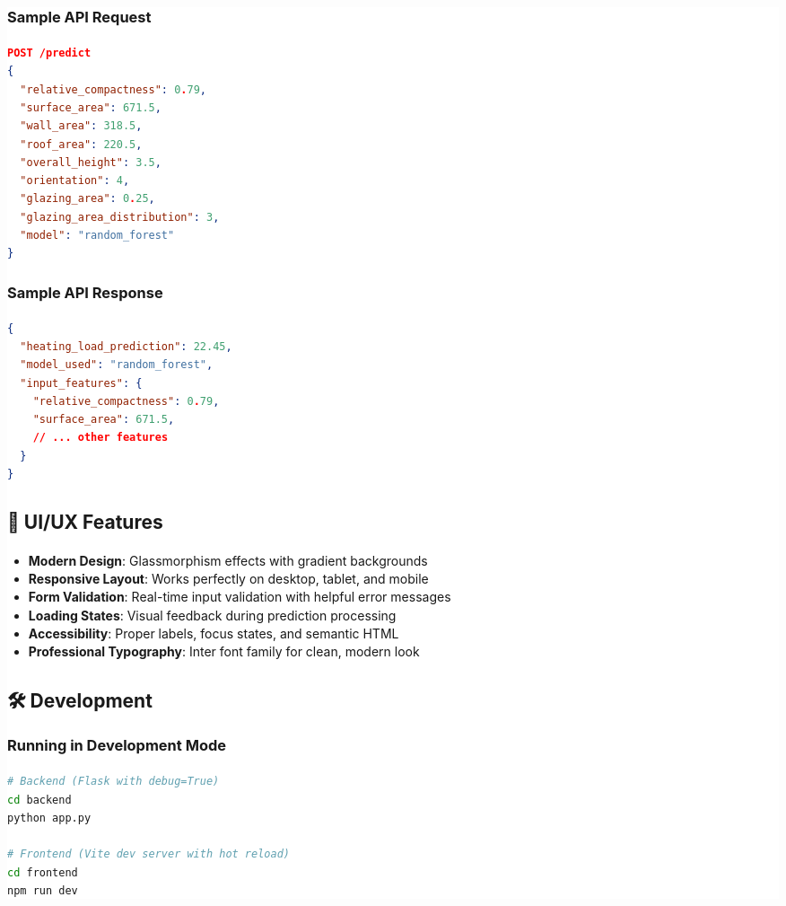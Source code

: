 ### Sample API Request
```json
POST /predict
{
  "relative_compactness": 0.79,
  "surface_area": 671.5,
  "wall_area": 318.5,
  "roof_area": 220.5,
  "overall_height": 3.5,
  "orientation": 4,
  "glazing_area": 0.25,
  "glazing_area_distribution": 3,
  "model": "random_forest"
}
```

### Sample API Response
```json
{
  "heating_load_prediction": 22.45,
  "model_used": "random_forest",
  "input_features": {
    "relative_compactness": 0.79,
    "surface_area": 671.5,
    // ... other features
  }
}
```

## 🎨 UI/UX Features

- **Modern Design**: Glassmorphism effects with gradient backgrounds
- **Responsive Layout**: Works perfectly on desktop, tablet, and mobile
- **Form Validation**: Real-time input validation with helpful error messages
- **Loading States**: Visual feedback during prediction processing
- **Accessibility**: Proper labels, focus states, and semantic HTML
- **Professional Typography**: Inter font family for clean, modern look

## 🛠️ Development

### Running in Development Mode
```bash
# Backend (Flask with debug=True)
cd backend
python app.py

# Frontend (Vite dev server with hot reload)
cd frontend
npm run dev
```
